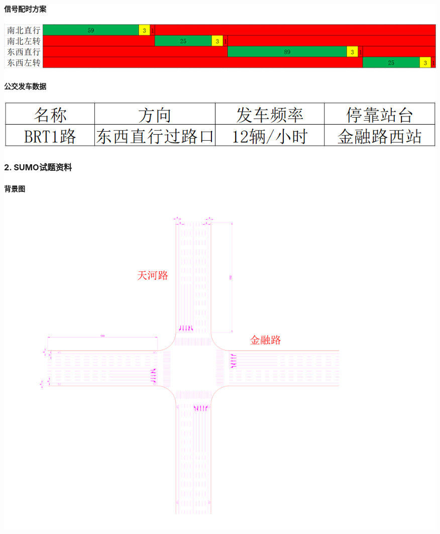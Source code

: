 #### 信号配时方案

![信号配时方案](./2024春/D卷/vissim2/exam2信号配时.png)

#### 公交发车数据

![公交车](./2024春/D卷/vissim2/exam2公交车.png)

### 2. SUMO试题资料

#### 背景图

![背景图](./2024春/D卷/sumo2/background.png)
